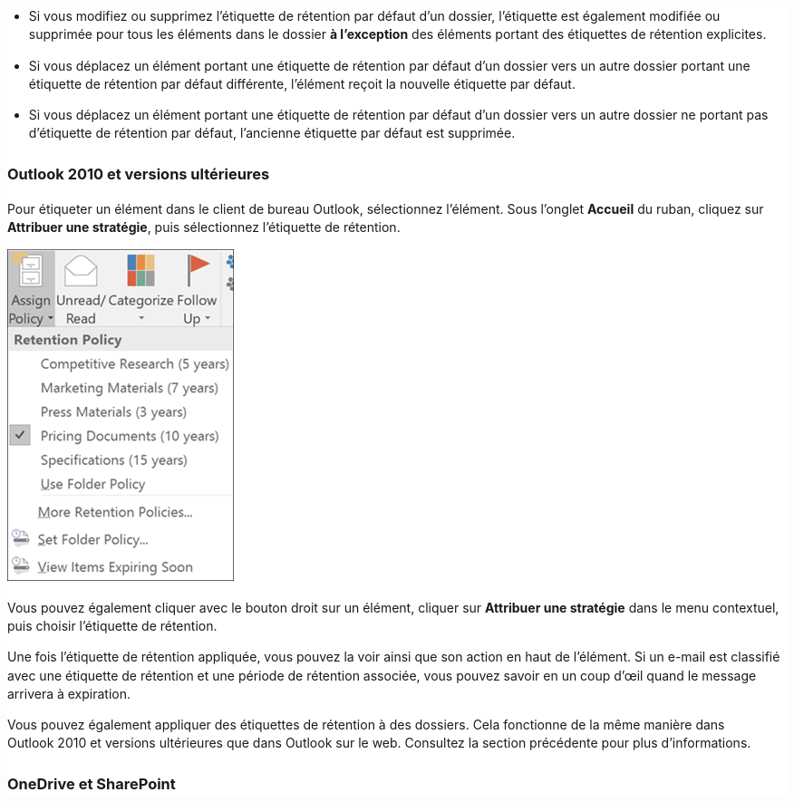 - Si vous modifiez ou supprimez l’étiquette de rétention par défaut d’un dossier, l’étiquette est également modifiée ou supprimée pour tous les éléments dans le dossier **à l’exception** des éléments portant des étiquettes de rétention explicites. 
    
- Si vous déplacez un élément portant une étiquette de rétention par défaut d’un dossier vers un autre dossier portant une étiquette de rétention par défaut différente, l’élément reçoit la nouvelle étiquette par défaut.
    
- Si vous déplacez un élément portant une étiquette de rétention par défaut d’un dossier vers un autre dossier ne portant pas d’étiquette de rétention par défaut, l’ancienne étiquette par défaut est supprimée.
    
### <a name="outlook-2010-and-later"></a>Outlook 2010 et versions ultérieures

Pour étiqueter un élément dans le client de bureau Outlook, sélectionnez l’élément. Sous l’onglet **Accueil** du ruban, cliquez sur **Attribuer une stratégie**, puis sélectionnez l’étiquette de rétention. 
  
![Bouton Attribuer une stratégie](../media/30684dea-dd73-4e4a-9185-8e29f403b6ca.png)
  
Vous pouvez également cliquer avec le bouton droit sur un élément, cliquer sur **Attribuer une stratégie** dans le menu contextuel, puis choisir l’étiquette de rétention. 

Une fois l’étiquette de rétention appliquée, vous pouvez la voir ainsi que son action en haut de l’élément. Si un e-mail est classifié avec une étiquette de rétention et une période de rétention associée, vous pouvez savoir en un coup d’œil quand le message arrivera à expiration.
  
Vous pouvez également appliquer des étiquettes de rétention à des dossiers. Cela fonctionne de la même manière dans Outlook 2010 et versions ultérieures que dans Outlook sur le web. Consultez la section précédente pour plus d’informations.
  
### <a name="onedrive-and-sharepoint"></a>OneDrive et SharePoint
